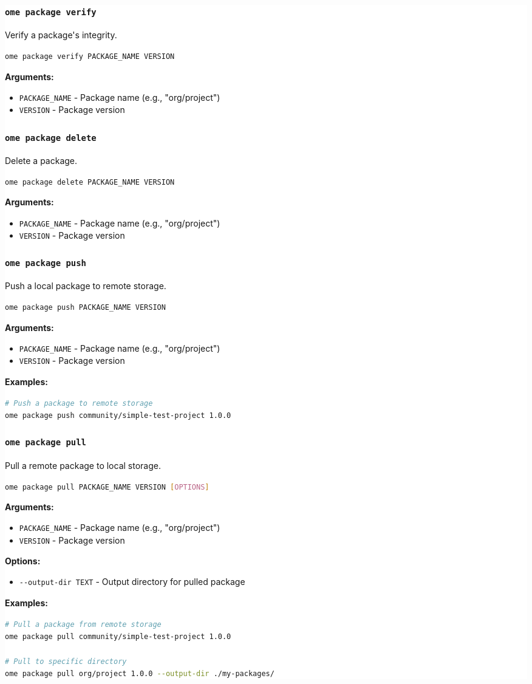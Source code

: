 ### `ome package verify`

Verify a package's integrity.

```bash
ome package verify PACKAGE_NAME VERSION
```

**Arguments:**
- `PACKAGE_NAME` - Package name (e.g., "org/project")
- `VERSION` - Package version

### `ome package delete`

Delete a package.

```bash
ome package delete PACKAGE_NAME VERSION
```

**Arguments:**
- `PACKAGE_NAME` - Package name (e.g., "org/project")
- `VERSION` - Package version

### `ome package push`

Push a local package to remote storage.

```bash
ome package push PACKAGE_NAME VERSION
```

**Arguments:**
- `PACKAGE_NAME` - Package name (e.g., "org/project")
- `VERSION` - Package version

**Examples:**
```bash
# Push a package to remote storage
ome package push community/simple-test-project 1.0.0
```

### `ome package pull`

Pull a remote package to local storage.

```bash
ome package pull PACKAGE_NAME VERSION [OPTIONS]
```

**Arguments:**
- `PACKAGE_NAME` - Package name (e.g., "org/project")
- `VERSION` - Package version

**Options:**
- `--output-dir TEXT` - Output directory for pulled package

**Examples:**
```bash
# Pull a package from remote storage
ome package pull community/simple-test-project 1.0.0

# Pull to specific directory
ome package pull org/project 1.0.0 --output-dir ./my-packages/
```
